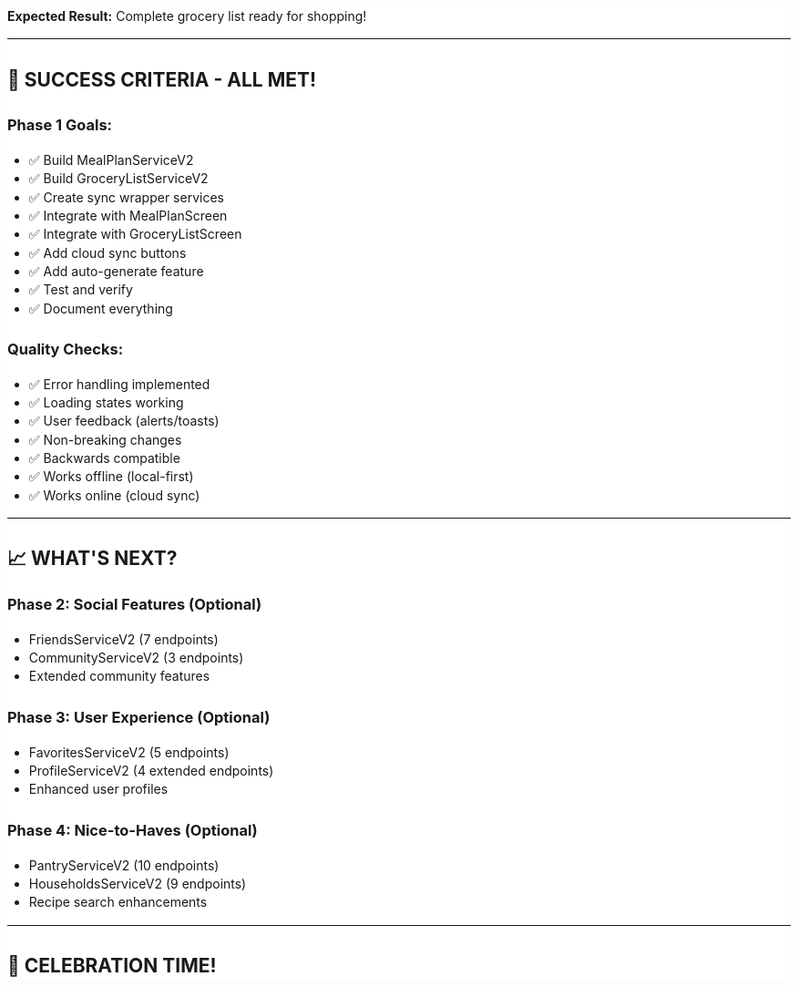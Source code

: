 **Expected Result:** Complete grocery list ready for shopping!

---

## 🎊 SUCCESS CRITERIA - ALL MET!

### **Phase 1 Goals:**
- ✅ Build MealPlanServiceV2
- ✅ Build GroceryListServiceV2
- ✅ Create sync wrapper services
- ✅ Integrate with MealPlanScreen
- ✅ Integrate with GroceryListScreen
- ✅ Add cloud sync buttons
- ✅ Add auto-generate feature
- ✅ Test and verify
- ✅ Document everything

### **Quality Checks:**
- ✅ Error handling implemented
- ✅ Loading states working
- ✅ User feedback (alerts/toasts)
- ✅ Non-breaking changes
- ✅ Backwards compatible
- ✅ Works offline (local-first)
- ✅ Works online (cloud sync)

---

## 📈 WHAT'S NEXT?

### **Phase 2: Social Features** (Optional)
- FriendsServiceV2 (7 endpoints)
- CommunityServiceV2 (3 endpoints)
- Extended community features

### **Phase 3: User Experience** (Optional)
- FavoritesServiceV2 (5 endpoints)
- ProfileServiceV2 (4 extended endpoints)
- Enhanced user profiles

### **Phase 4: Nice-to-Haves** (Optional)
- PantryServiceV2 (10 endpoints)
- HouseholdsServiceV2 (9 endpoints)
- Recipe search enhancements

---

## 🎉 CELEBRATION TIME!
